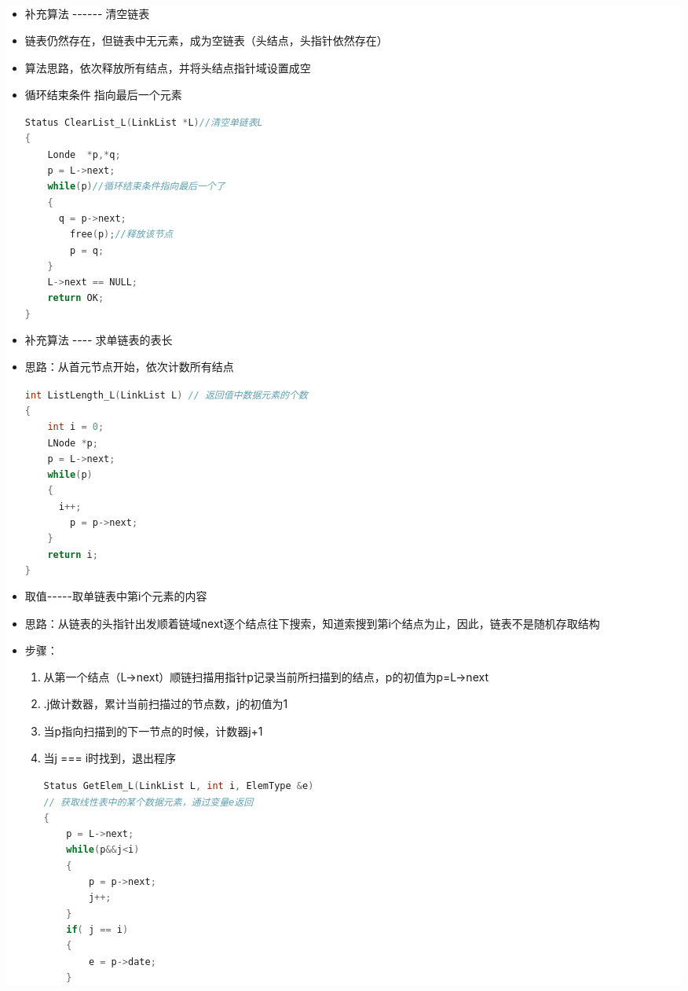 - 补充算法   ------  清空链表

- 链表仍然存在，但链表中无元素，成为空链表（头结点，头指针依然存在）

- 算法思路，依次释放所有结点，并将头结点指针域设置成空

- 循环结束条件 指向最后一个元素

  ``` c
  Status ClearList_L(LinkList *L)//清空单链表L
  {
      Londe  *p,*q;
      p = L->next;
      while(p)//循环结束条件指向最后一个了
      {
      	q = p->next;
          free(p);//释放该节点
          p = q;
      }
      L->next == NULL;
      return OK;
  }
  ```

- 补充算法 ---- 求单链表的表长

- 思路：从首元节点开始，依次计数所有结点

  ``` c
  int ListLength_L(LinkList L) // 返回值中数据元素的个数
  {
      int i = 0;
      LNode *p;
      p = L->next;
      while(p)
      {
  		i++;
          p = p->next;
      }
      return i;
  }
  ```

- 取值-----取单链表中第i个元素的内容

- 思路：从链表的头指针出发顺着链域next逐个结点往下搜索，知道索搜到第i个结点为止，因此，链表不是随机存取结构

- 步骤： 

  1. 从第一个结点（L->next）顺链扫描用指针p记录当前所扫描到的结点，p的初值为p=L->next

  2. .j做计数器，累计当前扫描过的节点数，j的初值为1

  3. 当p指向扫描到的下一节点的时候，计数器j+1

  4. 当j === i时找到，退出程序

     ``` c
     Status GetElem_L(LinkList L, int i, ElemType &e)
     // 获取线性表中的某个数据元素，通过变量e返回
     {
         p = L->next;
         while(p&&j<i)
         {
             p = p->next;
             j++;
         }
         if( j == i)
         {
             e = p->date;
         }